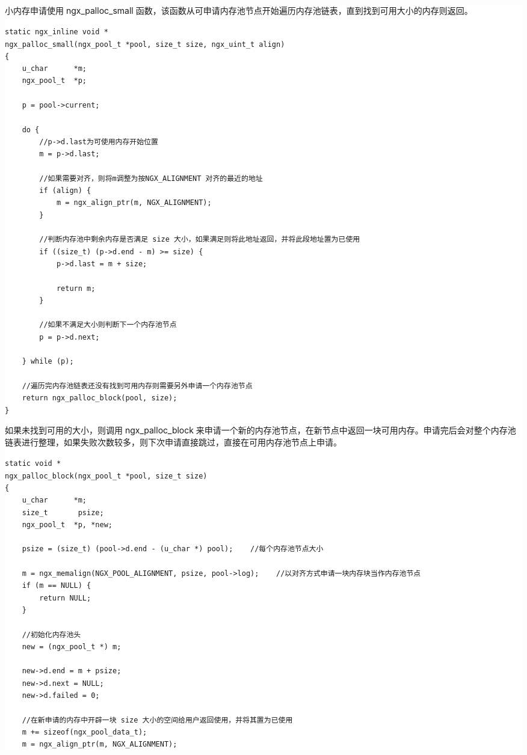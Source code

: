 小内存申请使用 ngx_palloc_small 函数，该函数从可申请内存池节点开始遍历内存池链表，直到找到可用大小的内存则返回。  

```
static ngx_inline void *
ngx_palloc_small(ngx_pool_t *pool, size_t size, ngx_uint_t align)
{
    u_char      *m;
    ngx_pool_t  *p;

    p = pool->current;

    do {
        //p->d.last为可使用内存开始位置
        m = p->d.last;

        //如果需要对齐，则将m调整为按NGX_ALIGNMENT 对齐的最近的地址
        if (align) {
            m = ngx_align_ptr(m, NGX_ALIGNMENT);
        }

        //判断内存池中剩余内存是否满足 size 大小，如果满足则将此地址返回，并将此段地址置为已使用
        if ((size_t) (p->d.end - m) >= size) {
            p->d.last = m + size;

            return m;
        }

        //如果不满足大小则判断下一个内存池节点
        p = p->d.next;

    } while (p);

    //遍历完内存池链表还没有找到可用内存则需要另外申请一个内存池节点
    return ngx_palloc_block(pool, size);
}
```

如果未找到可用的大小，则调用 ngx_palloc_block 来申请一个新的内存池节点，在新节点中返回一块可用内存。申请完后会对整个内存池链表进行整理，如果失败次数较多，则下次申请直接跳过，直接在可用内存池节点上申请。  

```
static void *
ngx_palloc_block(ngx_pool_t *pool, size_t size)
{
    u_char      *m;
    size_t       psize;
    ngx_pool_t  *p, *new;

    psize = (size_t) (pool->d.end - (u_char *) pool);    //每个内存池节点大小

    m = ngx_memalign(NGX_POOL_ALIGNMENT, psize, pool->log);    //以对齐方式申请一块内存块当作内存池节点
    if (m == NULL) {
        return NULL;
    }

    //初始化内存池头
    new = (ngx_pool_t *) m;

    new->d.end = m + psize;
    new->d.next = NULL;
    new->d.failed = 0;

    //在新申请的内存中开辟一块 size 大小的空间给用户返回使用，并将其置为已使用
    m += sizeof(ngx_pool_data_t);
    m = ngx_align_ptr(m, NGX_ALIGNMENT);
```